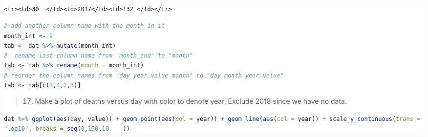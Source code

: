 	<tr><td>30  </td><td>2017</td><td>132 </td></tr>
</tbody>
</table>




```R
# add another column name with the month in it
month_int <- 9
tab <- dat %>% mutate(month_int)
#  rename last column name from "month_ind" to "month"
tab <- tab %>% rename(month = month_int)
# reorder the column names from "day year value month" to "day month year value"
tab <- tab[c(1,4,2,3)]
```

>17. Make a plot of deaths versus day with color to denote year. Exclude 2018 since we have no data.


```R
dat %>% ggplot(aes(day, value)) + geom_point(aes(col = year)) + geom_line(aes(col = year)) + scale_y_continuous(trans = "log10", breaks = seq(0,150,10    ))
```

